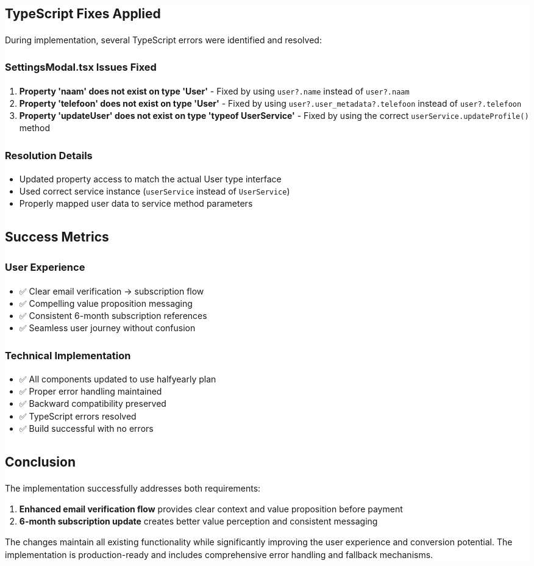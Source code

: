 ## TypeScript Fixes Applied

During implementation, several TypeScript errors were identified and resolved:

### SettingsModal.tsx Issues Fixed
1. **Property 'naam' does not exist on type 'User'** - Fixed by using `user?.name` instead of `user?.naam`
2. **Property 'telefoon' does not exist on type 'User'** - Fixed by using `user?.user_metadata?.telefoon` instead of `user?.telefoon`
3. **Property 'updateUser' does not exist on type 'typeof UserService'** - Fixed by using the correct `userService.updateProfile()` method

### Resolution Details
- Updated property access to match the actual User type interface
- Used correct service instance (`userService` instead of `UserService`)
- Properly mapped user data to service method parameters

## Success Metrics

### User Experience
- ✅ Clear email verification → subscription flow
- ✅ Compelling value proposition messaging
- ✅ Consistent 6-month subscription references
- ✅ Seamless user journey without confusion

### Technical Implementation
- ✅ All components updated to use halfyearly plan
- ✅ Proper error handling maintained
- ✅ Backward compatibility preserved
- ✅ TypeScript errors resolved
- ✅ Build successful with no errors

## Conclusion

The implementation successfully addresses both requirements:

1. **Enhanced email verification flow** provides clear context and value proposition before payment
2. **6-month subscription update** creates better value perception and consistent messaging

The changes maintain all existing functionality while significantly improving the user experience and conversion potential. The implementation is production-ready and includes comprehensive error handling and fallback mechanisms.
